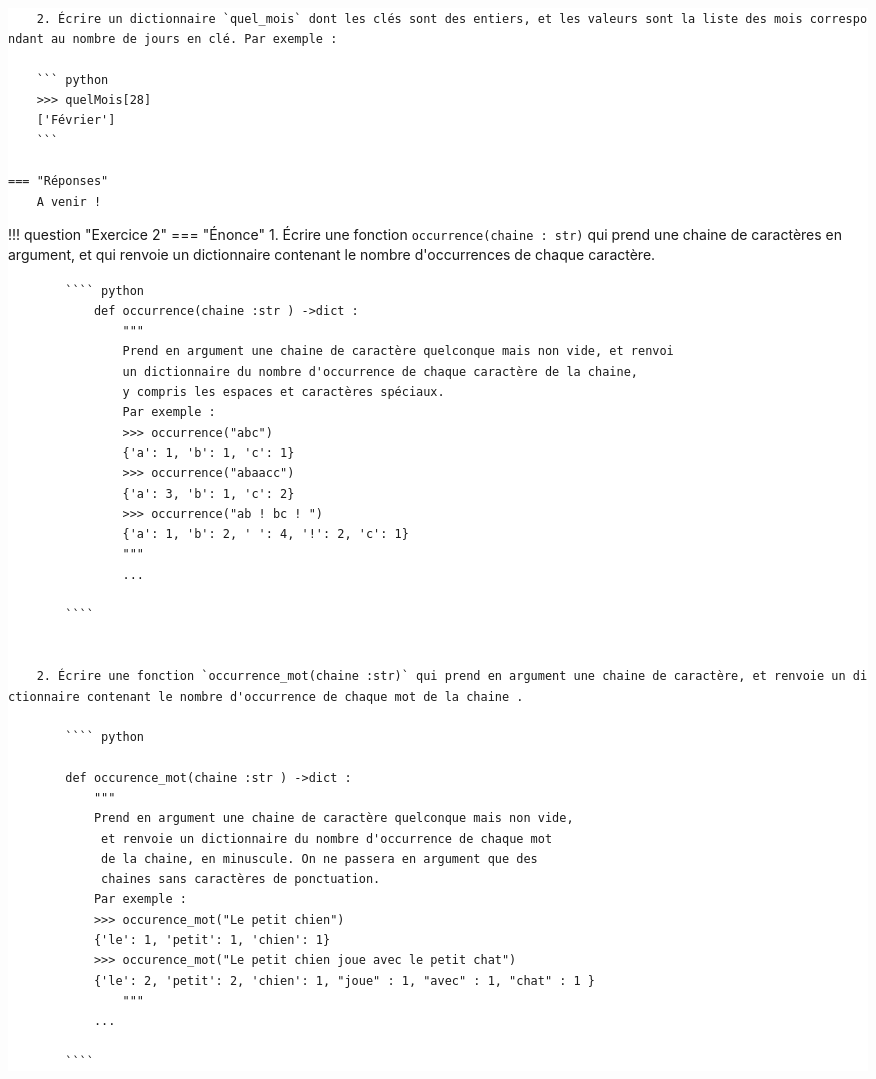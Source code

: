 		2. Écrire un dictionnaire `quel_mois` dont les clés sont des entiers, et les valeurs sont la liste des mois correspondant au nombre de jours en clé. Par exemple :

		``` python
		>>> quelMois[28]
		['Février']
		```    

	=== "Réponses"
		A venir !

!!! question "Exercice 2"
	=== "Énonce"
		1. Écrire une fonction `occurrence(chaine : str)` qui prend une chaine de caractères en argument, et qui renvoie un dictionnaire contenant le nombre d'occurrences de chaque caractère.
		
			```` python 
				def occurrence(chaine :str ) ->dict :
					"""
					Prend en argument une chaine de caractère quelconque mais non vide, et renvoi
					un dictionnaire du nombre d'occurrence de chaque caractère de la chaine,
					y compris les espaces et caractères spéciaux.
					Par exemple :
					>>> occurrence("abc")
					{'a': 1, 'b': 1, 'c': 1}
					>>> occurrence("abaacc")
					{'a': 3, 'b': 1, 'c': 2}
					>>> occurrence("ab ! bc ! ")
					{'a': 1, 'b': 2, ' ': 4, '!': 2, 'c': 1}
					"""
					...    
	 
			````
	

		2. Écrire une fonction `occurrence_mot(chaine :str)` qui prend en argument une chaine de caractère, et renvoie un dictionnaire contenant le nombre d'occurrence de chaque mot de la chaine .

			```` python 
			  
			def occurence_mot(chaine :str ) ->dict :
				"""
				Prend en argument une chaine de caractère quelconque mais non vide,
				 et renvoie un dictionnaire du nombre d'occurrence de chaque mot
				 de la chaine, en minuscule. On ne passera en argument que des 
				 chaines sans caractères de ponctuation.
				Par exemple :
				>>> occurence_mot("Le petit chien")
				{'le': 1, 'petit': 1, 'chien': 1}
				>>> occurence_mot("Le petit chien joue avec le petit chat")
				{'le': 2, 'petit': 2, 'chien': 1, "joue" : 1, "avec" : 1, "chat" : 1 }
					"""
				...    
			 
			````
			
